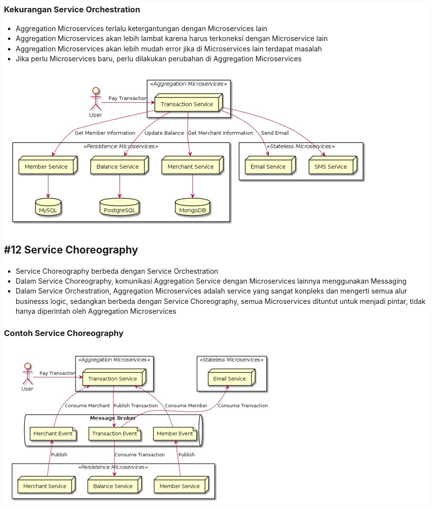 ### Kekurangan Service Orchestration

- Aggregation Microservices terlalu ketergantungan dengan Microservices lain
- Aggregation Microservices akan lebih lambat karena harus terkoneksi dengan Microservice lain
- Aggregation Microservices akan lebih mudah error jika di Microservices lain terdapat masalah
- Jika perlu Microservices baru, perlu dilakukan perubahan di Aggregation Microservices

![Kekurangan Service Orchestration](./images/microservices-dasar-19.jpg)

## #12 Service Choreography

- Service Choreography berbeda dengan Service Orchestration
- Dalam Service Choreography, komunikasi Aggregation Service dengan Microservices lainnya menggunakan Messaging
- Dalam Service Orchestration, Aggregation Microservices adalah service yang sangat konpleks dan mengerti semua alur businesss logic, sedangkan berbeda dengan Service Choreography, semua Microservices dituntut untuk menjadi pintar, tidak hanya diperintah oleh Aggregation Microservices

### Contoh Service Choreography

![Contoh Service Choreography](./images/microservices-dasar-20.jpg)
